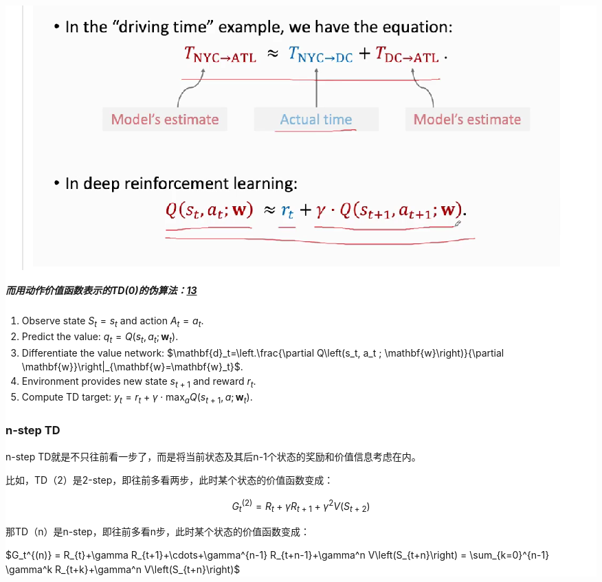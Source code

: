 >![例子，车时迁移到强化学习](../../img/TD_eg2.png)

##### 而用动作价值函数表示的TD(0)的伪算法：[13]

1. Observe state $S_t=s_t$ and action $A_t=a_t$.
2. Predict the value: $q_t=Q\left(s_t, a_t ; \mathbf{w}_t\right)$.
3. Differentiate the value network: $\mathbf{d}_t=\left.\frac{\partial Q\left(s_t, a_t ; \mathbf{w}\right)}{\partial \mathbf{w}}\right|_{\mathbf{w}=\mathbf{w}_t}$.
4. Environment provides new state $s_{t+1}$ and reward $r_t$.
5. Compute TD target: $y_t=r_t+\gamma \cdot \max _a Q\left(s_{t+1}, a ; \mathbf{w}_t\right)$.

### n-step TD

n-step TD就是不只往前看一步了，而是将当前状态及其后n-1个状态的奖励和价值信息考虑在内。

比如，TD（2）是2-step，即往前多看两步，此时某个状态的价值函数变成：

$$G_{t}^{(2)}=R_{t}+\gamma R_{t+1}+\gamma^{2} V\left(S_{t+2}\right) $$

那TD（n）是n-step，即往前多看n步，此时某个状态的价值函数变成：

$G_t^{(n)} = R_{t}+\gamma R_{t+1}+\cdots+\gamma^{n-1} R_{t+n-1}+\gamma^n V\left(S_{t+n}\right)
= \sum_{k=0}^{n-1} \gamma^k R_{t+k}+\gamma^n V\left(S_{t+n}\right)$


[1]: https://hrl.boyuai.com/chapter/1/%E6%97%B6%E5%BA%8F%E5%B7%AE%E5%88%86%E7%AE%97%E6%B3%95
[2]: https://www.cnblogs.com/kailugaji/p/16140474.html
[3]: https://www.cnblogs.com/kailugaji/p/15354491.html#_lab2_0_7
[4]: http://www.icdai.org/ibbb/2019/ID-0004.pdf
[5]: https://www.youtube.com/watch?v=fhBw3j_O9LE
[6]: https://zhuanlan.zhihu.com/p/487754856?utm_campaign=&utm_medium=social&utm_oi=772887009306906624&utm_psn=1616864739354681344&utm_source=qq
[7]: https://blog.51cto.com/u_15762365/5711481
[8]: https://zhuanlan.zhihu.com/p/262019592#3.3%20SARSA(\lambda)%E5%AE%9E%E7%8E%B0
[9]: https://www.bilibili.com/video/BV1UT411a7d6?p=35&vd_source=bca0a3605754a98491958094024e5fe3
[10]: https://www.cnblogs.com/jinxulin/p/5116332.html
[11]: https://datawhalechina.github.io/easy-rl/#/chapter5/chapter5
[12]: https://chengfeng96.com/blog/2020/02/16/%E5%BC%BA%E5%8C%96%E5%AD%A6%E4%B9%A0%E7%AC%94%E8%AE%B0%EF%BC%88%E5%9B%9B%EF%BC%89-%E6%97%B6%E5%BA%8F%E5%B7%AE%E5%88%86%E5%AD%A6%E4%B9%A0/#%E6%9C%9F%E6%9C%9B-SARSA-%E7%AE%97%E6%B3%95expected-SARSA
[13]: https://www.bilibili.com/video/BV1Y24y1q7CX?p=3&vd_source=bca0a3605754a98491958094024e5fe3
[14]: https://zhuanlan.zhihu.com/p/56907086
[15]: http://pg.jrj.com.cn/acc/Res/CN_RES/INDUS/2023/2/9/27c20431-8ed3-4562-83b5-5c82706f28a5.pdf
[16]: https://paddlepedia.readthedocs.io/en/latest/tutorials/reinforcement_learning/Q-learning.html#id1
[17]: https://zhuanlan.zhihu.com/p/478375035
[18]: https://www.bilibili.com/video/BV1q4411X7A4
[19]: https://zhuanlan.zhihu.com/p/472610846
[20]: https://proceedings.neurips.cc/paper/3964-double-q-learning.pdf
[21]: http://preview.d2l.ai/d2l-en/master/chapter_reinforcement-learning/qlearning.html#an-optimization-problem-underlying-q-learning
[22]: https://zhuanlan.zhihu.com/p/655449487
[23]: http://www.aas.net.cn/cn/article/doi/10.16383/j.aas.2016.y000003?viewType=HTML
[24]: http://rlchina.org/topic/190
[25]: https://blog.csdn.net/sinat_39620217/article/details/131004772?utm_source=bbs_include
[26]: https://www.ofweek.com/ai/2018-06/ART-201717-11001-30241385.html
[27]: https://www.zhihu.com/question/280077512